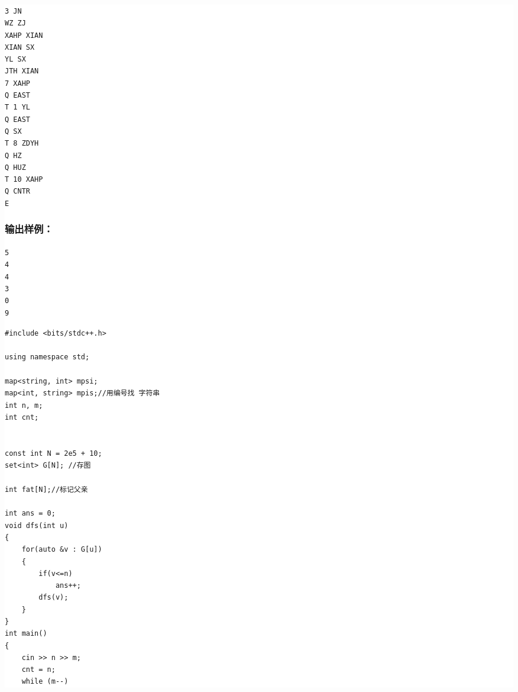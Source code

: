 ```in
3 JN
WZ ZJ
XAHP XIAN
XIAN SX
YL SX
JTH XIAN
7 XAHP
Q EAST
T 1 YL
Q EAST
Q SX
T 8 ZDYH
Q HZ
Q HUZ
T 10 XAHP
Q CNTR
E
```

### 输出样例：

```out
5
4
4
3
0
9
```







~~~
#include <bits/stdc++.h>

using namespace std;

map<string, int> mpsi;
map<int, string> mpis;//用编号找 字符串
int n, m;
int cnt;


const int N = 2e5 + 10;
set<int> G[N]; //存图

int fat[N];//标记父亲

int ans = 0;
void dfs(int u)
{
    for(auto &v : G[u])
    {
        if(v<=n)
            ans++;
        dfs(v);
    }
}
int main()
{
    cin >> n >> m;
    cnt = n;
    while (m--)
~~~